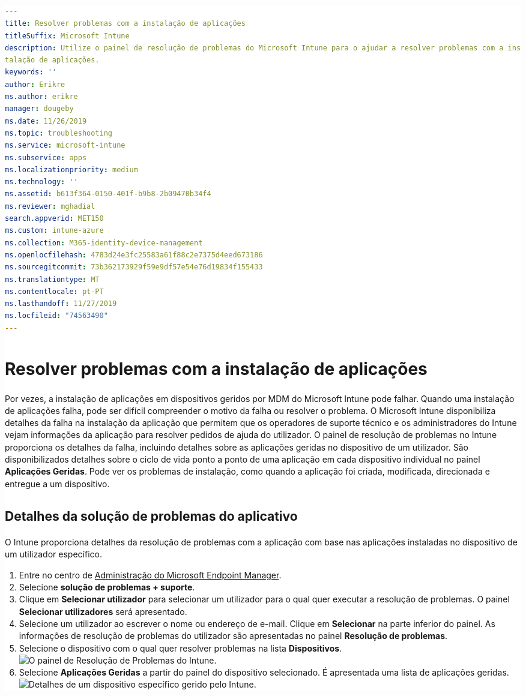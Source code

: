 ```yaml
---
title: Resolver problemas com a instalação de aplicações
titleSuffix: Microsoft Intune
description: Utilize o painel de resolução de problemas do Microsoft Intune para o ajudar a resolver problemas com a instalação de aplicações.
keywords: ''
author: Erikre
ms.author: erikre
manager: dougeby
ms.date: 11/26/2019
ms.topic: troubleshooting
ms.service: microsoft-intune
ms.subservice: apps
ms.localizationpriority: medium
ms.technology: ''
ms.assetid: b613f364-0150-401f-b9b8-2b09470b34f4
ms.reviewer: mghadial
search.appverid: MET150
ms.custom: intune-azure
ms.collection: M365-identity-device-management
ms.openlocfilehash: 4783d24e3fc25583a61f88c2e7375d4eed673186
ms.sourcegitcommit: 73b362173929f59e9df57e54e76d19834f155433
ms.translationtype: MT
ms.contentlocale: pt-PT
ms.lasthandoff: 11/27/2019
ms.locfileid: "74563490"
---
```

# <a name="troubleshoot-app-installation-issues"></a>Resolver problemas com a instalação de aplicações

Por vezes, a instalação de aplicações em dispositivos geridos por MDM do Microsoft Intune pode falhar. Quando uma instalação de aplicações falha, pode ser difícil compreender o motivo da falha ou resolver o problema. O Microsoft Intune disponibiliza detalhes da falha na instalação da aplicação que permitem que os operadores de suporte técnico e os administradores do Intune vejam informações da aplicação para resolver pedidos de ajuda do utilizador. O painel de resolução de problemas no Intune proporciona os detalhes da falha, incluindo detalhes sobre as aplicações geridas no dispositivo de um utilizador. São disponibilizados detalhes sobre o ciclo de vida ponto a ponto de uma aplicação em cada dispositivo individual no painel **Aplicações Geridas**. Pode ver os problemas de instalação, como quando a aplicação foi criada, modificada, direcionada e entregue a um dispositivo. 

## <a name="app-troubleshooting-details"></a>Detalhes da solução de problemas do aplicativo

O Intune proporciona detalhes da resolução de problemas com a aplicação com base nas aplicações instaladas no dispositivo de um utilizador específico.

1. Entre no centro de [Administração do Microsoft Endpoint Manager](https://go.microsoft.com/fwlink/?linkid=2109431).
3. Selecione **solução de problemas + suporte**.
4. Clique em **Selecionar utilizador** para selecionar um utilizador para o qual quer executar a resolução de problemas. O painel **Selecionar utilizadores** será apresentado.
5. Selecione um utilizador ao escrever o nome ou endereço de e-mail. Clique em **Selecionar** na parte inferior do painel. As informações de resolução de problemas do utilizador são apresentadas no painel **Resolução de problemas**. 
6. Selecione o dispositivo com o qual quer resolver problemas na lista **Dispositivos**.
    ![O painel de Resolução de Problemas do Intune.](./media/troubleshoot-app-install/troubleshoot-app-install-01.png)
7. Selecione **Aplicações Geridas** a partir do painel do dispositivo selecionado. É apresentada uma lista de aplicações geridas.
    ![Detalhes de um dispositivo específico gerido pelo Intune.](./media/troubleshoot-app-install/troubleshoot-app-install-02.png)